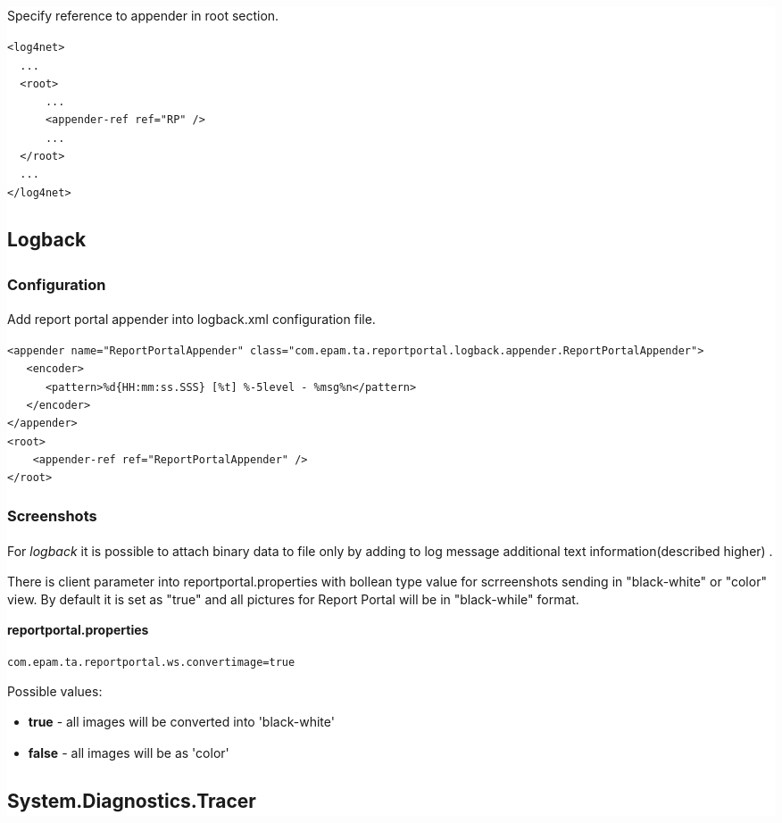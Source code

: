 Specify reference to appender in root section.

~~~~~~~~~~~~~~~~~~~~~~~~~~~~~~~~~~~~~~~~~~~~~~~~~~~~~~~~~~~~~~~~~~~~~~~~~~~~~~~~
<log4net>
  ...
  <root>
      ...
      <appender-ref ref="RP" />
      ...
  </root>
  ...
</log4net>
~~~~~~~~~~~~~~~~~~~~~~~~~~~~~~~~~~~~~~~~~~~~~~~~~~~~~~~~~~~~~~~~~~~~~~~~~~~~~~~~

Logback
-------

### Configuration

Add report portal appender into logback.xml configuration file.

~~~~~~~~~~~~~~~~~~~~~~~~~~~~~~~~~~~~~~~~~~~~~~~~~~~~~~~~~~~~~~~~~~~~~~~~~~~~~~~~
<appender name="ReportPortalAppender" class="com.epam.ta.reportportal.logback.appender.ReportPortalAppender">
   <encoder>
      <pattern>%d{HH:mm:ss.SSS} [%t] %-5level - %msg%n</pattern>
   </encoder>
</appender>
<root>
    <appender-ref ref="ReportPortalAppender" />
</root>
~~~~~~~~~~~~~~~~~~~~~~~~~~~~~~~~~~~~~~~~~~~~~~~~~~~~~~~~~~~~~~~~~~~~~~~~~~~~~~~~

### Screenshots

For *logback* it is possible to attach binary data to file only by adding to log
message additional text information(described higher) .

There is client parameter into reportportal.properties with bollean type value
for scrreenshots sending in "black-white" or "color" view. By default it is set
as "true" and all pictures for Report Portal will be in "black-while" format.

**reportportal.properties**

~~~~~~~~~~~~~~~~~~~~~~~~~~~~~~~~~~~~~~~~~~~~~~~~~~~~~~~~~~~~~~~~~~~~~~~~~~~~~~~~
com.epam.ta.reportportal.ws.convertimage=true
~~~~~~~~~~~~~~~~~~~~~~~~~~~~~~~~~~~~~~~~~~~~~~~~~~~~~~~~~~~~~~~~~~~~~~~~~~~~~~~~

Possible values:

- **true** - all images will be converted into 'black-white'

- **false** - all images will be as 'color'

System.Diagnostics.Tracer
-------------------------
